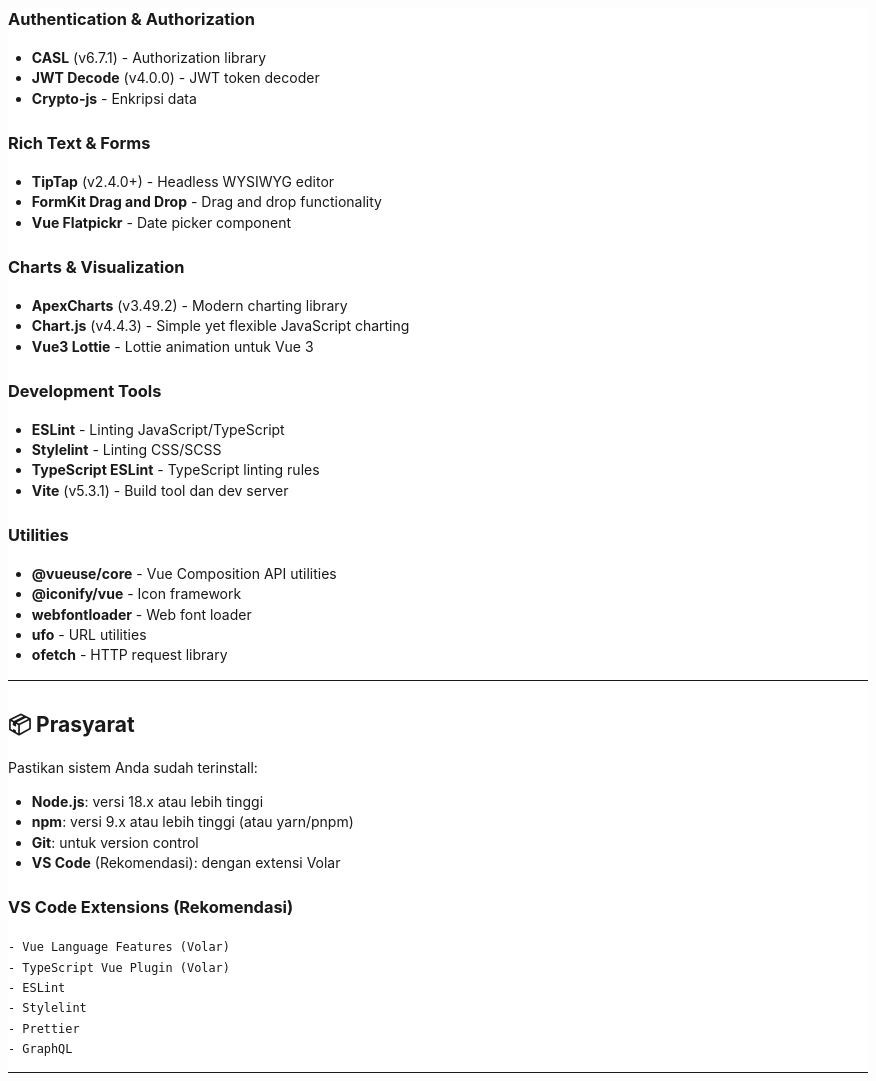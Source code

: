 ### Authentication & Authorization
- **CASL** (v6.7.1) - Authorization library
- **JWT Decode** (v4.0.0) - JWT token decoder
- **Crypto-js** - Enkripsi data

### Rich Text & Forms
- **TipTap** (v2.4.0+) - Headless WYSIWYG editor
- **FormKit Drag and Drop** - Drag and drop functionality
- **Vue Flatpickr** - Date picker component

### Charts & Visualization
- **ApexCharts** (v3.49.2) - Modern charting library
- **Chart.js** (v4.4.3) - Simple yet flexible JavaScript charting
- **Vue3 Lottie** - Lottie animation untuk Vue 3

### Development Tools
- **ESLint** - Linting JavaScript/TypeScript
- **Stylelint** - Linting CSS/SCSS
- **TypeScript ESLint** - TypeScript linting rules
- **Vite** (v5.3.1) - Build tool dan dev server

### Utilities
- **@vueuse/core** - Vue Composition API utilities
- **@iconify/vue** - Icon framework
- **webfontloader** - Web font loader
- **ufo** - URL utilities
- **ofetch** - HTTP request library

---

## 📦 Prasyarat

Pastikan sistem Anda sudah terinstall:

- **Node.js**: versi 18.x atau lebih tinggi
- **npm**: versi 9.x atau lebih tinggi (atau yarn/pnpm)
- **Git**: untuk version control
- **VS Code** (Rekomendasi): dengan extensi Volar

### VS Code Extensions (Rekomendasi)
```
- Vue Language Features (Volar)
- TypeScript Vue Plugin (Volar)
- ESLint
- Stylelint
- Prettier
- GraphQL
```

---
